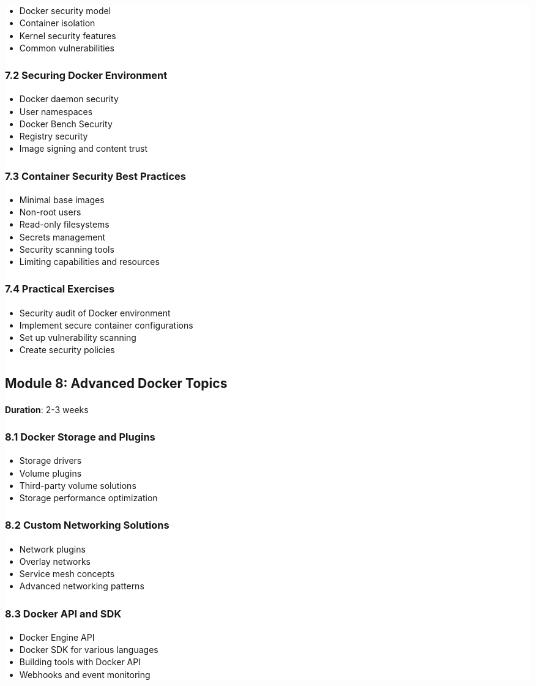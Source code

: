 - Docker security model
- Container isolation
- Kernel security features
- Common vulnerabilities

### 7.2 Securing Docker Environment

- Docker daemon security
- User namespaces
- Docker Bench Security
- Registry security
- Image signing and content trust

### 7.3 Container Security Best Practices

- Minimal base images
- Non-root users
- Read-only filesystems
- Secrets management
- Security scanning tools
- Limiting capabilities and resources

### 7.4 Practical Exercises

- Security audit of Docker environment
- Implement secure container configurations
- Set up vulnerability scanning
- Create security policies

## Module 8: Advanced Docker Topics

**Duration**: 2-3 weeks

### 8.1 Docker Storage and Plugins

- Storage drivers
- Volume plugins
- Third-party volume solutions
- Storage performance optimization

### 8.2 Custom Networking Solutions

- Network plugins
- Overlay networks
- Service mesh concepts
- Advanced networking patterns

### 8.3 Docker API and SDK

- Docker Engine API
- Docker SDK for various languages
- Building tools with Docker API
- Webhooks and event monitoring

